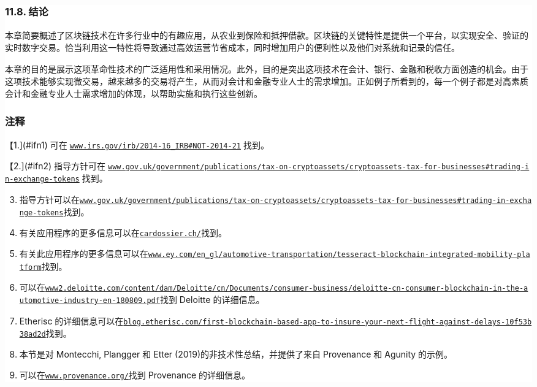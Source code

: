 ### 11.8. 结论

本章简要概述了区块链技术在许多行业中的有趣应用，从农业到保险和抵押借款。区块链的关键特性是提供一个平台，以实现安全、验证的实时数字交易。恰当利用这一特性将导致通过高效运营节省成本，同时增加用户的便利性以及他们对系统和记录的信任。

本章的目的是展示这项革命性技术的广泛适用性和采用情况。此外，目的是突出这项技术在会计、银行、金融和税收方面创造的机会。由于这项技术能够实现微交易，越来越多的交易将产生，从而对会计和金融专业人士的需求增加。正如例子所看到的，每一个例子都是对高素质会计和金融专业人士需求增加的体现，以帮助实施和执行这些创新。

### 注释

【1.](#ifn1) 可在 [`www.irs.gov/irb/2014-16_IRB#NOT-2014-21`](https://www.irs.gov/irb/2014-16_IRB#NOT-2014-21) 找到。

【2.](#ifn2) 指导方针可在 [`www.gov.uk/government/publications/tax-on-cryptoassets/cryptoassets-tax-for-businesses#trading-in-exchange-tokens`](https://www.gov.uk/government/publications/tax-on-cryptoassets/cryptoassets-tax-for-businesses#trading-in-exchange-tokens) 找到。

3. 指导方针可以在[`www.gov.uk/government/publications/tax-on-cryptoassets/cryptoassets-tax-for-businesses#trading-in-exchange-tokens`](https://www.gov.uk/government/publications/tax-on-cryptoassets/cryptoassets-tax-for-businesses#trading-in-exchange-tokens)找到。

4. 有关应用程序的更多信息可以在[`cardossier.ch/`](https://cardossier.ch/)找到。

5. 有关此应用程序的更多信息可以在[`www.ey.com/en_gl/automotive-transportation/tesseract-blockchain-integrated-mobility-platform`](https://www.ey.com/en_gl/automotive-transportation/tesseract-blockchain-integrated-mobility-platform)找到。

6. 可以在[`www2.deloitte.com/content/dam/Deloitte/cn/Documents/consumer-business/deloitte-cn-consumer-blockchain-in-the-automotive-industry-en-180809.pdf`](https://www2.deloitte.com/content/dam/Deloitte/cn/Documents/consumer-business/deloitte-cn-consumer-blockchain-in-the-automotive-industry-en-180809.pdf)找到 Deloitte 的详细信息。

7. Etherisc 的详细信息可以在[`blog.etherisc.com/first-blockchain-based-app-to-insure-your-next-flight-against-delays-10f53b38ad2d`](https://blog.etherisc.com/first-blockchain-based-app-to-insure-your-next-flight-against-delays-10f53b38ad2d)找到。

8. 本节是对 Montecchi, Plangger 和 Etter (2019)的非技术性总结，并提供了来自 Provenance 和 Agunity 的示例。

9. 可以在[`www.provenance.org/`](https://www.provenance.org/)找到 Provenance 的详细信息。
